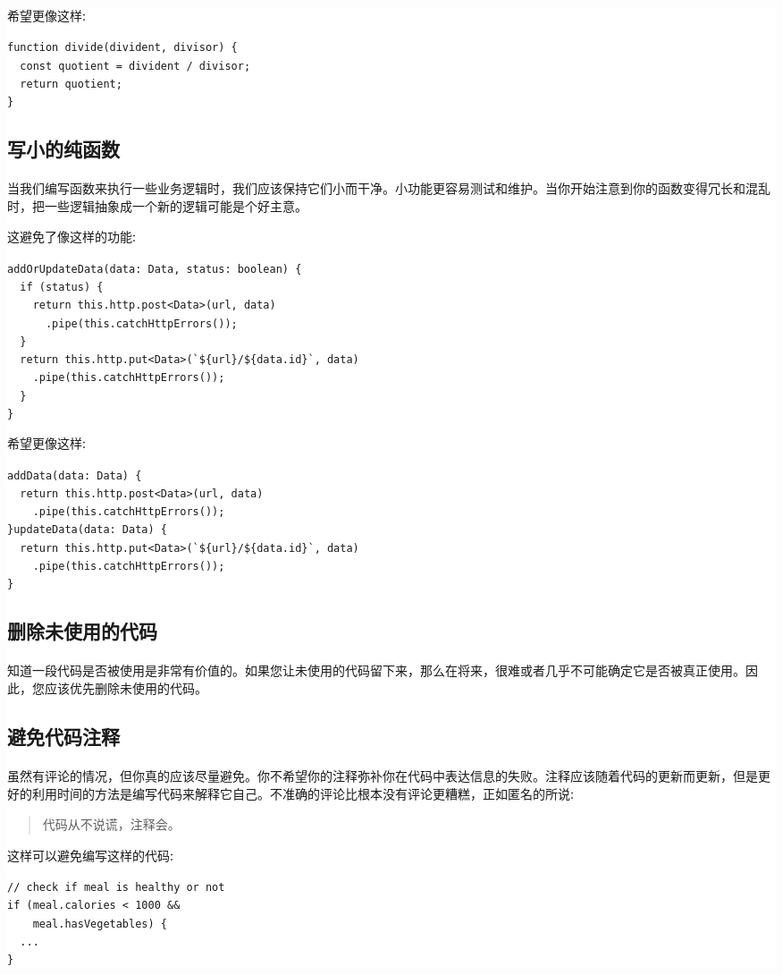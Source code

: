 希望更像这样:

```
function divide(divident, divisor) {
  const quotient = divident / divisor;
  return quotient;
}
```

## **写小的纯函数**

当我们编写函数来执行一些业务逻辑时，我们应该保持它们小而干净。小功能更容易测试和维护。当你开始注意到你的函数变得冗长和混乱时，把一些逻辑抽象成一个新的逻辑可能是个好主意。

这避免了像这样的功能:

```
addOrUpdateData(data: Data, status: boolean) {
  if (status) {
    return this.http.post<Data>(url, data)
      .pipe(this.catchHttpErrors());
  }
  return this.http.put<Data>(`${url}/${data.id}`, data)
    .pipe(this.catchHttpErrors());
  }
}
```

希望更像这样:

```
addData(data: Data) {
  return this.http.post<Data>(url, data)
    .pipe(this.catchHttpErrors());
}updateData(data: Data) {
  return this.http.put<Data>(`${url}/${data.id}`, data)
    .pipe(this.catchHttpErrors());
}
```

## **删除未使用的代码**

知道一段代码是否被使用是非常有价值的。如果您让未使用的代码留下来，那么在将来，很难或者几乎不可能确定它是否被真正使用。因此，您应该优先删除未使用的代码。

## **避免代码注释**

虽然有评论的情况，但你真的应该尽量避免。你不希望你的注释弥补你在代码中表达信息的失败。注释应该随着代码的更新而更新，但是更好的利用时间的方法是编写代码来解释它自己。不准确的评论比根本没有评论更糟糕，正如匿名的所说:

> 代码从不说谎，注释会。

这样可以避免编写这样的代码:

```
// check if meal is healthy or not
if (meal.calories < 1000 &&
    meal.hasVegetables) {
  ...
}
```
